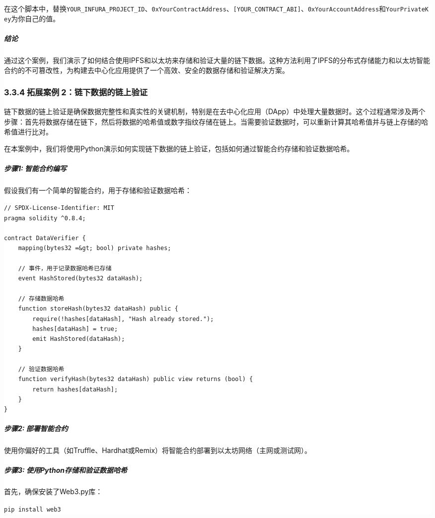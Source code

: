 在这个脚本中，替换`YOUR_INFURA_PROJECT_ID`、`0xYourContractAddress`、`[YOUR_CONTRACT_ABI]`、`0xYourAccountAddress`和`YourPrivateKey`为你自己的值。

##### 结论

通过这个案例，我们演示了如何结合使用IPFS和以太坊来存储和验证大量的链下数据。这种方法利用了IPFS的分布式存储能力和以太坊智能合约的不可篡改性，为构建去中心化应用提供了一个高效、安全的数据存储和验证解决方案。

### 3.3.4 拓展案例 2：链下数据的链上验证

链下数据的链上验证是确保数据完整性和真实性的关键机制，特别是在去中心化应用（DApp）中处理大量数据时。这个过程通常涉及两个步骤：首先将数据存储在链下，然后将数据的哈希值或数字指纹存储在链上。当需要验证数据时，可以重新计算其哈希值并与链上存储的哈希值进行比对。

在本案例中，我们将使用Python演示如何实现链下数据的链上验证，包括如何通过智能合约存储和验证数据哈希。

##### 步骤1: 智能合约编写

假设我们有一个简单的智能合约，用于存储和验证数据哈希：

```
// SPDX-License-Identifier: MIT
pragma solidity ^0.8.4;

contract DataVerifier {
    mapping(bytes32 =&gt; bool) private hashes;

    // 事件，用于记录数据哈希已存储
    event HashStored(bytes32 dataHash);

    // 存储数据哈希
    function storeHash(bytes32 dataHash) public {
        require(!hashes[dataHash], "Hash already stored.");
        hashes[dataHash] = true;
        emit HashStored(dataHash);
    }

    // 验证数据哈希
    function verifyHash(bytes32 dataHash) public view returns (bool) {
        return hashes[dataHash];
    }
}

```

##### 步骤2: 部署智能合约

使用你偏好的工具（如Truffle、Hardhat或Remix）将智能合约部署到以太坊网络（主网或测试网）。

##### 步骤3: 使用Python存储和验证数据哈希

首先，确保安装了Web3.py库：

```
pip install web3

```
